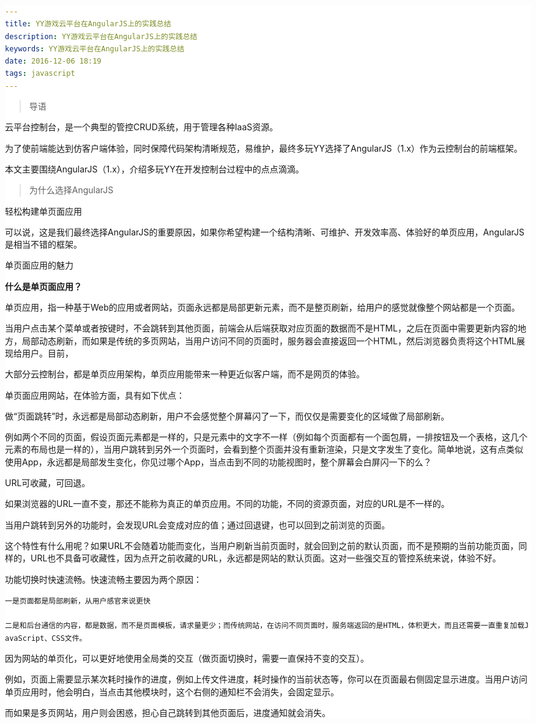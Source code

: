 ```yaml
---
title: YY游戏云平台在AngularJS上的实践总结
description: YY游戏云平台在AngularJS上的实践总结
keywords: YY游戏云平台在AngularJS上的实践总结
date: 2016-12-06 18:19
tags: javascript
---
```

> 导语

云平台控制台，是一个典型的管控CRUD系统，用于管理各种IaaS资源。

为了使前端能达到仿客户端体验，同时保障代码架构清晰规范，易维护，最终多玩YY选择了AngularJS（1.x）作为云控制台的前端框架。

本文主要围绕AngularJS（1.x），介绍多玩YY在开发控制台过程中的点点滴滴。

> 为什么选择AngularJS

轻松构建单页面应用

可以说，这是我们最终选择AngularJS的重要原因，如果你希望构建一个结构清晰、可维护、开发效率高、体验好的单页应用，AngularJS是相当不错的框架。

单页面应用的魅力

**什么是单页面应用？**

单页应用，指一种基于Web的应用或者网站，页面永远都是局部更新元素，而不是整页刷新，给用户的感觉就像整个网站都是一个页面。

当用户点击某个菜单或者按键时，不会跳转到其他页面，前端会从后端获取对应页面的数据而不是HTML，之后在页面中需要更新内容的地方，局部动态刷新，而如果是传统的多页网站，当用户访问不同的页面时，服务器会直接返回一个HTML，然后浏览器负责将这个HTML展现给用户。目前，

大部分云控制台，都是单页应用架构，单页应用能带来一种更近似客户端，而不是网页的体验。

单页面应用网站，在体验方面，具有如下优点：

做“页面跳转”时，永远都是局部动态刷新，用户不会感觉整个屏幕闪了一下，而仅仅是需要变化的区域做了局部刷新。

例如两个不同的页面，假设页面元素都是一样的，只是元素中的文字不一样（例如每个页面都有一个面包屑，一排按钮及一个表格，这几个元素的布局也是一样的），当用户跳转到另外一个页面时，会看到整个页面并没有重新渲染，只是文字发生了变化。简单地说，这有点类似使用App，永远都是局部发生变化，你见过哪个App，当点击到不同的功能视图时，整个屏幕会白屏闪一下的么？

URL可收藏，可回退。

如果浏览器的URL一直不变，那还不能称为真正的单页应用。不同的功能，不同的资源页面，对应的URL是不一样的。

当用户跳转到另外的功能时，会发现URL会变成对应的值；通过回退键，也可以回到之前浏览的页面。

这个特性有什么用呢？如果URL不会随着功能而变化，当用户刷新当前页面时，就会回到之前的默认页面，而不是预期的当前功能页面，同样的，URL也不具备可收藏性，因为点开之前收藏的URL，永远都是网站的默认页面。这对一些强交互的管控系统来说，体验不好。

功能切换时快速流畅。快速流畅主要因为两个原因：

	一是页面都是局部刷新，从用户感官来说更快
	
	二是和后台通信的内容，都是数据，而不是页面模板，请求量更少；而传统网站，在访问不同页面时，服务端返回的是HTML，体积更大，而且还需要一直重复加载JavaScript、CSS文件。
	
因为网站的单页化，可以更好地使用全局类的交互（做页面切换时，需要一直保持不变的交互）。

例如，页面上需要显示某次耗时操作的进度，例如上传文件进度，耗时操作的当前状态等，你可以在页面最右侧固定显示进度。当用户访问单页应用时，他会明白，当点击其他模块时，这个右侧的通知栏不会消失，会固定显示。

而如果是多页网站，用户则会困惑，担心自己跳转到其他页面后，进度通知就会消失。
